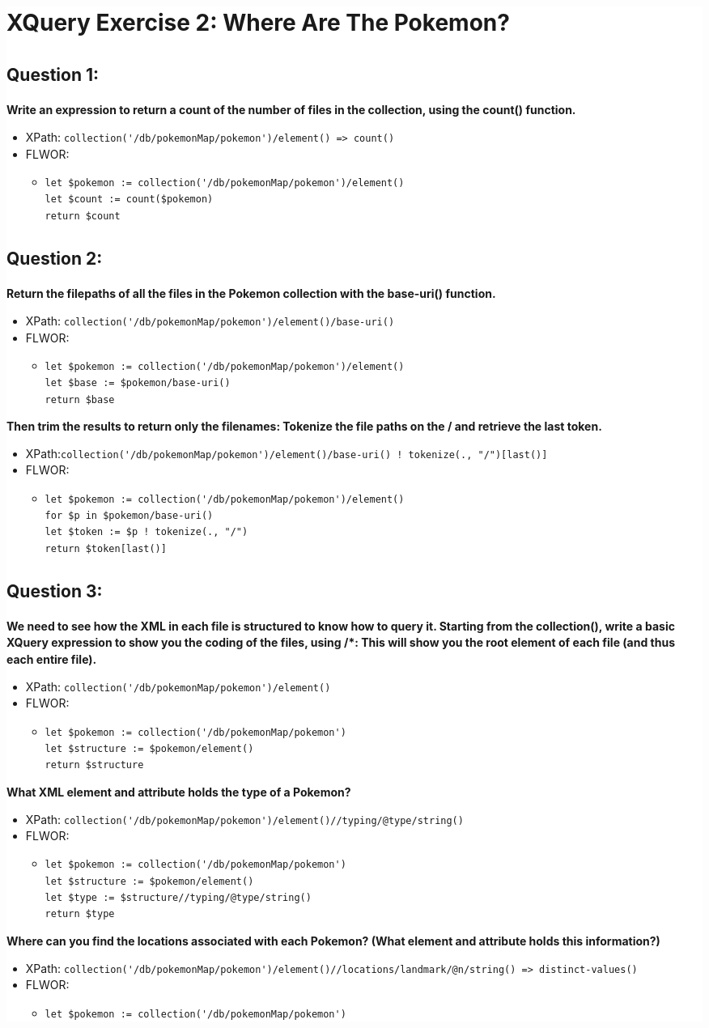 # XQuery Exercise 2: Where Are The Pokemon?

## Question 1:
**Write an expression to return a count of the number of files in the collection, using the count() function.**
* XPath: `collection('/db/pokemonMap/pokemon')/element() => count()`
* FLWOR: 
  * ```
    let $pokemon := collection('/db/pokemonMap/pokemon')/element()
    let $count := count($pokemon)
    return $count
    ```

## Question 2:
**Return the filepaths of all the files in the Pokemon collection with the base-uri() function.**
* XPath: `collection('/db/pokemonMap/pokemon')/element()/base-uri()`
* FLWOR: 
  * ```
    let $pokemon := collection('/db/pokemonMap/pokemon')/element()
    let $base := $pokemon/base-uri()
    return $base
    ```
**Then trim the results to return only the filenames: Tokenize the file paths on the / and retrieve the last token.**
* XPath:`collection('/db/pokemonMap/pokemon')/element()/base-uri() ! tokenize(., "/")[last()]`
* FLWOR: 
  * ```
    let $pokemon := collection('/db/pokemonMap/pokemon')/element()
    for $p in $pokemon/base-uri()
    let $token := $p ! tokenize(., "/")
    return $token[last()]
    ```

## Question 3:
**We need to see how the XML in each file is structured to know how to query it. Starting from the collection(), write a basic XQuery expression to show you the coding of the files, using /*: This will show you the root element of each file (and thus each entire file).**
* XPath: `collection('/db/pokemonMap/pokemon')/element()`
* FLWOR:
  * ```
    let $pokemon := collection('/db/pokemonMap/pokemon')
    let $structure := $pokemon/element()
    return $structure
    ```
**What XML element and attribute holds the type of a Pokemon?**
* XPath: `collection('/db/pokemonMap/pokemon')/element()//typing/@type/string()`
* FLWOR:
  * ```
    let $pokemon := collection('/db/pokemonMap/pokemon')
    let $structure := $pokemon/element()
    let $type := $structure//typing/@type/string()
    return $type
    ```
**Where can you find the locations associated with each Pokemon? (What element and attribute holds this information?)**
* XPath: `collection('/db/pokemonMap/pokemon')/element()//locations/landmark/@n/string() => distinct-values()`
* FLWOR:
  * ```
    let $pokemon := collection('/db/pokemonMap/pokemon')